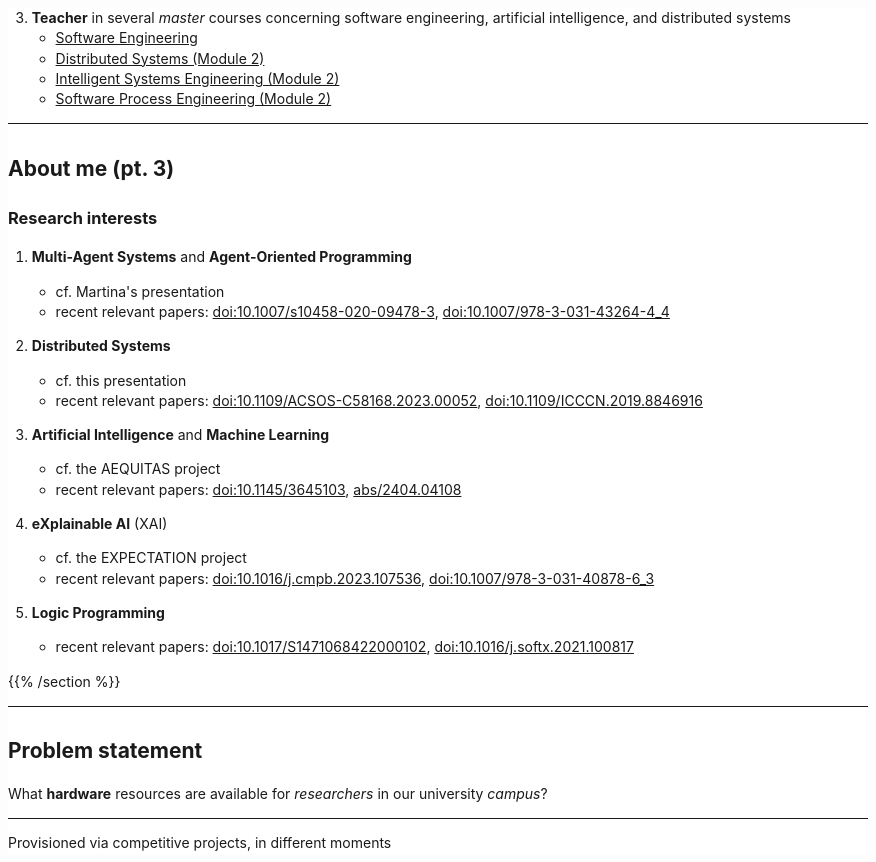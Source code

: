 3. __Teacher__ in several _master_ courses concerning software engineering, artificial intelligence, and distributed systems
    * [Software Engineering](https://www.unibo.it/en/study/phd-professional-masters-specialisation-schools-and-other-programmes/course-unit-catalogue/course-unit/2023/466765)
    * [Distributed Systems (Module 2)](https://www.unibo.it/en/study/phd-professional-masters-specialisation-schools-and-other-programmes/course-unit-catalogue/course-unit/2023/493397)
    * [Intelligent Systems Engineering (Module 2)](https://www.unibo.it/en/study/phd-professional-masters-specialisation-schools-and-other-programmes/course-unit-catalogue/course-unit/2023/455810)
    * [Software Process Engineering (Module 2)](https://www.unibo.it/en/study/phd-professional-masters-specialisation-schools-and-other-programmes/course-unit-catalogue/course-unit/2023/483714)

---

## About me (pt. 3)

### Research interests

1. **Multi-Agent Systems** and **Agent-Oriented Programming**
    * cf. Martina's presentation
    * recent relevant papers: [doi:10.1007/s10458-020-09478-3](https://doi.org/10.1007/s10458-020-09478-3), [doi:10.1007/978-3-031-43264-4_4](https://link.springer.com/chapter/10.1007/978-3-031-43264-4_4)

2. **Distributed Systems**
    * cf. this presentation
    * recent relevant papers: [doi:10.1109/ACSOS-C58168.2023.00052](https://doi.org/10.1109/ACSOS-C58168.2023.00052), [doi:10.1109/ICCCN.2019.8846916](https://doi.org/10.1109/ICCCN.2019.8846916)

3. **Artificial Intelligence** and **Machine Learning**
    * cf. the AEQUITAS project
    * recent relevant papers: [doi:10.1145/3645103](https://doi.org/10.1145/3645103), [abs/2404.04108](https://arxiv.org/abs/2404.04108)

4. **eXplainable AI** (XAI)
    * cf. the EXPECTATION project
    * recent relevant papers: [doi:10.1016/j.cmpb.2023.107536](https://doi.org/10.1016/j.cmpb.2023.107536), [doi:10.1007/978-3-031-40878-6_3](https://doi.org/10.1007/978-3-031-40878-6_3)

5. **Logic Programming**
    * recent relevant papers: [doi:10.1017/S1471068422000102](https://doi.org/10.1017/S1471068422000102), [doi:10.1016/j.softx.2021.100817](https://doi.org/10.1016/j.softx.2021.100817)

{{% /section %}}

---

## Problem statement

What __hardware__ resources are available for _researchers_ in our university _campus_?

---

Provisioned via competitive projects, in different moments
